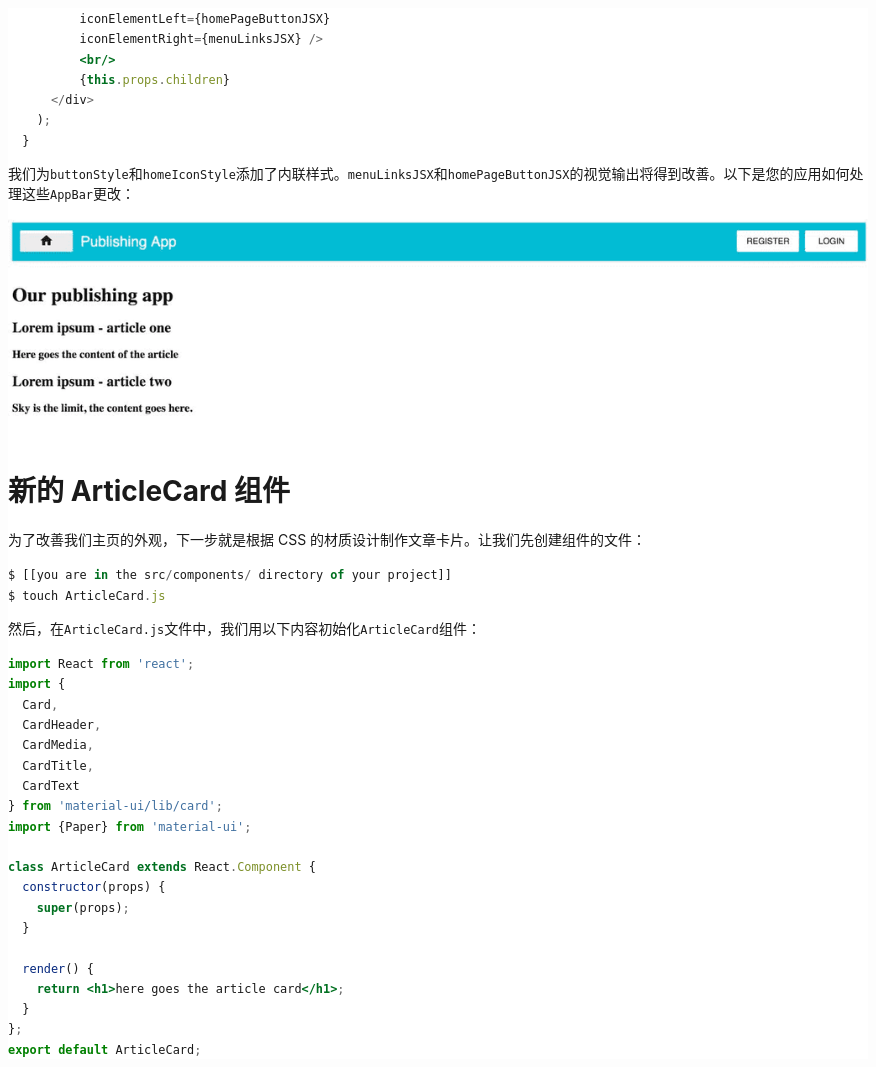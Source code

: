 ```jsx
          iconElementLeft={homePageButtonJSX} 
          iconElementRight={menuLinksJSX} /> 
          <br/> 
          {this.props.children} 
      </div> 
    ); 
  }

```

我们为`buttonStyle`和`homeIconStyle`添加了内联样式。`menuLinksJSX`和`homePageButtonJSX`的视觉输出将得到改善。以下是您的应用如何处理这些`AppBar`更改：

![](img/00030.jpeg)

# 新的 ArticleCard 组件

为了改善我们主页的外观，下一步就是根据 CSS 的材质设计制作文章卡片。让我们先创建组件的文件：

```jsx
$ [[you are in the src/components/ directory of your project]]
$ touch ArticleCard.js

```

然后，在`ArticleCard.js`文件中，我们用以下内容初始化`ArticleCard`组件：

```jsx
import React from 'react'; 
import {  
  Card,  
  CardHeader,  
  CardMedia,  
  CardTitle,  
  CardText  
} from 'material-ui/lib/card'; 
import {Paper} from 'material-ui'; 

class ArticleCard extends React.Component { 
  constructor(props) { 
    super(props); 
  } 

  render() { 
    return <h1>here goes the article card</h1>; 
  } 
}; 
export default ArticleCard;

```
